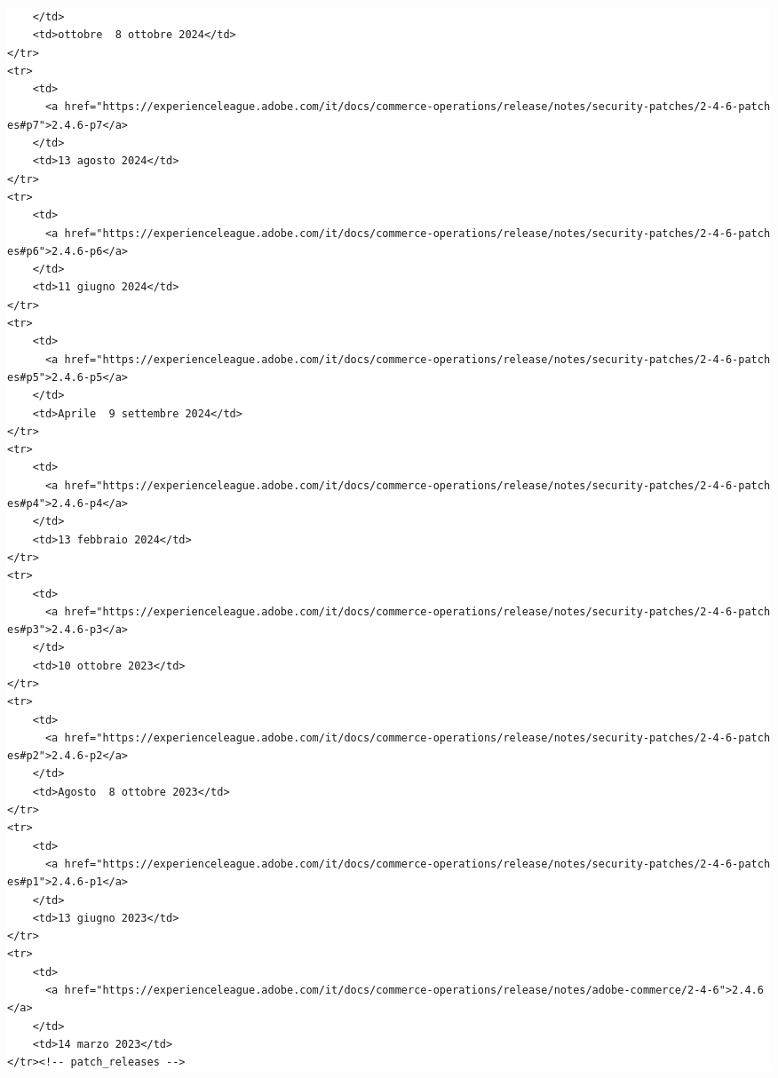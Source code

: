         </td>
        <td>ottobre  8 ottobre 2024</td>
    </tr>
    <tr>
        <td>
          <a href="https://experienceleague.adobe.com/it/docs/commerce-operations/release/notes/security-patches/2-4-6-patches#p7">2.4.6-p7</a>
        </td>
        <td>13 agosto 2024</td>
    </tr>
    <tr>
        <td>
          <a href="https://experienceleague.adobe.com/it/docs/commerce-operations/release/notes/security-patches/2-4-6-patches#p6">2.4.6-p6</a>
        </td>
        <td>11 giugno 2024</td>
    </tr>
    <tr>
        <td>
          <a href="https://experienceleague.adobe.com/it/docs/commerce-operations/release/notes/security-patches/2-4-6-patches#p5">2.4.6-p5</a>
        </td>
        <td>Aprile  9 settembre 2024</td>
    </tr>
    <tr>
        <td>
          <a href="https://experienceleague.adobe.com/it/docs/commerce-operations/release/notes/security-patches/2-4-6-patches#p4">2.4.6-p4</a>
        </td>
        <td>13 febbraio 2024</td>
    </tr>
    <tr>
        <td>
          <a href="https://experienceleague.adobe.com/it/docs/commerce-operations/release/notes/security-patches/2-4-6-patches#p3">2.4.6-p3</a>
        </td>
        <td>10 ottobre 2023</td>
    </tr>
    <tr>
        <td>
          <a href="https://experienceleague.adobe.com/it/docs/commerce-operations/release/notes/security-patches/2-4-6-patches#p2">2.4.6-p2</a>
        </td>
        <td>Agosto  8 ottobre 2023</td>
    </tr>
    <tr>
        <td>
          <a href="https://experienceleague.adobe.com/it/docs/commerce-operations/release/notes/security-patches/2-4-6-patches#p1">2.4.6-p1</a>
        </td>
        <td>13 giugno 2023</td>
    </tr>
    <tr>
        <td>
          <a href="https://experienceleague.adobe.com/it/docs/commerce-operations/release/notes/adobe-commerce/2-4-6">2.4.6</a>
        </td>
        <td>14 marzo 2023</td>
    </tr><!-- patch_releases -->
  </tbody>
</table>
